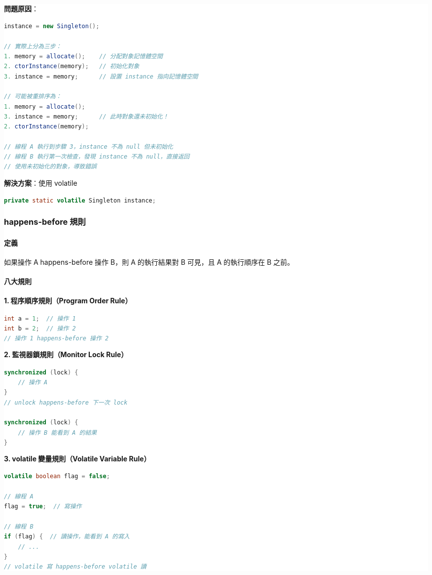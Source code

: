 **問題原因**：
```java
instance = new Singleton();

// 實際上分為三步：
1. memory = allocate();    // 分配對象記憶體空間
2. ctorInstance(memory);   // 初始化對象
3. instance = memory;      // 設置 instance 指向記憶體空間

// 可能被重排序為：
1. memory = allocate();
3. instance = memory;      // 此時對象還未初始化！
2. ctorInstance(memory);

// 線程 A 執行到步驟 3，instance 不為 null 但未初始化
// 線程 B 執行第一次檢查，發現 instance 不為 null，直接返回
// 使用未初始化的對象，導致錯誤
```

**解決方案**：使用 volatile
```java
private static volatile Singleton instance;
```

### happens-before 規則

#### 定義

如果操作 A happens-before 操作 B，則 A 的執行結果對 B 可見，且 A 的執行順序在 B 之前。

#### 八大規則

**1. 程序順序規則（Program Order Rule）**
```java
int a = 1;  // 操作 1
int b = 2;  // 操作 2
// 操作 1 happens-before 操作 2
```

**2. 監視器鎖規則（Monitor Lock Rule）**
```java
synchronized (lock) {
    // 操作 A
}
// unlock happens-before 下一次 lock

synchronized (lock) {
    // 操作 B 能看到 A 的結果
}
```

**3. volatile 變量規則（Volatile Variable Rule）**
```java
volatile boolean flag = false;

// 線程 A
flag = true;  // 寫操作

// 線程 B
if (flag) {  // 讀操作，能看到 A 的寫入
    // ...
}
// volatile 寫 happens-before volatile 讀
```
